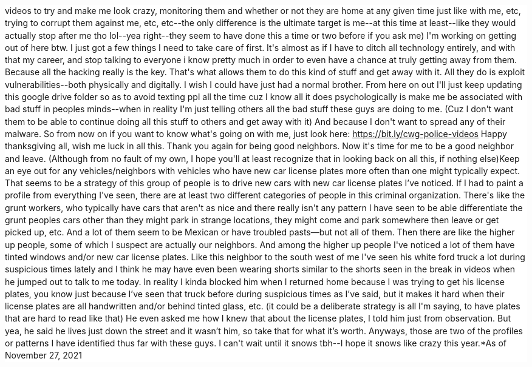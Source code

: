 videos to try and make me look crazy, monitoring them and whether or not
they are home at any given time just like with me, etc, trying to corrupt
them against me, etc, etc--the only difference is the ultimate target is
me--at this time at least--like they would actually stop after me tho
lol--yea right--they seem to have done this a time or two before if you ask
me) I'm working on getting out of here btw. I just got a few things I need
to take care of first. It's almost as if I have to ditch all technology
entirely, and with that my career, and stop talking to everyone i know
pretty much in order to even have a chance at truly getting away from them.
Because all the hacking really is the key. That's what allows them to do
this kind of stuff and get away with it. All they do is exploit
vulnerabilities--both physically and digitally. I wish I could have just
had a normal brother. From here on out I'll just keep updating this google
drive folder so as to avoid texting ppl all the time cuz I know all it does
psychologically is make me be associated with bad stuff in peoples
minds--when in reality I'm just telling others all the bad stuff these guys
are doing to me. (Cuz I don't want them to be able to continue doing all
this stuff to others and get away with it) And because I don't want to
spread any of their malware. So from now on if you want to know what's
going on with me, just look here: https://bit.ly/cwg-police-videos
 Happy thanksgiving all, wish me luck in
all this. Thank you again for being good neighbors. Now it's time for me to
be a good neighbor and leave. (Although from no fault of my own, I hope
you'll at least recognize that in looking back on all this, if nothing
else)Keep an eye out for any vehicles/neighbors with vehicles who have new
car license plates more often than one might typically expect. That seems
to be a strategy of this group of people is to drive new cars with new car
license plates I’ve noticed. If I had to paint a profile from everything
I've seen, there are at least two different categories of people in this
criminal organization. There's like the grunt workers, who typically have
cars that aren't as nice and there really isn't any pattern I have seen to
be able differentiate the grunt peoples cars other than they might park in
strange locations, they might come and park somewhere then leave or get
picked up, etc. And a lot of them seem to be Mexican or have troubled
pasts—but not all of them. Then there are like the higher up people, some
of which I suspect are actually our neighbors. And among the higher up
people I've noticed a lot of them have tinted windows and/or new car
license plates. Like this neighbor to the south west of me I've seen his
white ford truck a lot during suspicious times lately and I think he may
have even been wearing shorts similar to the shorts seen in the break in
videos when he jumped out to talk to me today. In reality I kinda blocked
him when I returned home because I was trying to get his license plates,
you know just because I’ve seen that truck before during suspicious times
as I’ve said, but it makes it hard when their license plates are all
handwritten and/or behind tinted glass, etc. (it could be a deliberate
strategy is all I'm saying, to have plates that are hard to read like that)
He even asked me how I knew that about the license plates, I told him just
from observation. But yea, he said he lives just down the street and it
wasn’t him, so take that for what it’s worth. Anyways, those are two of the
profiles or patterns I have identified thus far with these guys. I can't
wait until it snows tbh--I hope it snows like crazy this year.*As of
November 27, 2021
